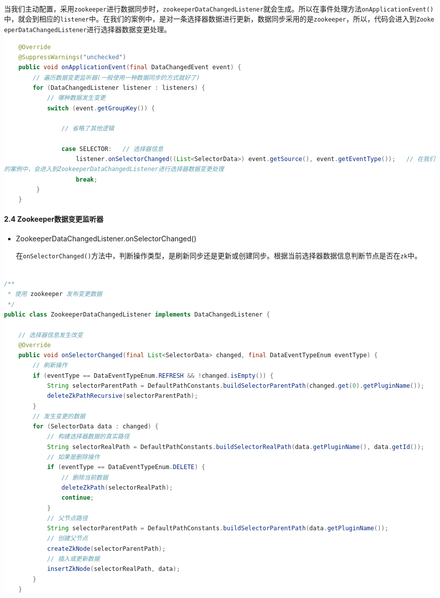 当我们主动配置，采用`zookeeper`进行数据同步时，`zookeeperDataChangedListener`就会生成。所以在事件处理方法`onApplicationEvent()`中，就会到相应的`listener`中。在我们的案例中，是对一条选择器数据进行更新，数据同步采用的是`zookeeper`，所以，代码会进入到`ZookeeperDataChangedListener`进行选择器数据变更处理。

```java
    @Override
    @SuppressWarnings("unchecked")
    public void onApplicationEvent(final DataChangedEvent event) {
        // 遍历数据变更监听器(一般使用一种数据同步的方式就好了)
        for (DataChangedListener listener : listeners) {
            // 哪种数据发生变更
            switch (event.getGroupKey()) {
                    
                // 省略了其他逻辑
                    
                case SELECTOR:   // 选择器信息
                    listener.onSelectorChanged((List<SelectorData>) event.getSource(), event.getEventType());   // 在我们的案例中，会进入到ZookeeperDataChangedListener进行选择器数据变更处理
                    break;
         }
    }
```

#### 2.4 Zookeeper数据变更监听器

- ZookeeperDataChangedListener.onSelectorChanged()

  在`onSelectorChanged()`方法中，判断操作类型，是刷新同步还是更新或创建同步。根据当前选择器数据信息判断节点是否在`zk`中。

```java

/**
 * 使用 zookeeper 发布变更数据
 */
public class ZookeeperDataChangedListener implements DataChangedListener {
    
    // 选择器信息发生改变
    @Override
    public void onSelectorChanged(final List<SelectorData> changed, final DataEventTypeEnum eventType) {
        // 刷新操作
        if (eventType == DataEventTypeEnum.REFRESH && !changed.isEmpty()) {
            String selectorParentPath = DefaultPathConstants.buildSelectorParentPath(changed.get(0).getPluginName());
            deleteZkPathRecursive(selectorParentPath);
        }
        // 发生变更的数据
        for (SelectorData data : changed) {
            // 构建选择器数据的真实路径
            String selectorRealPath = DefaultPathConstants.buildSelectorRealPath(data.getPluginName(), data.getId());
            // 如果是删除操作
            if (eventType == DataEventTypeEnum.DELETE) {
                // 删除当前数据
                deleteZkPath(selectorRealPath);
                continue;
            }
            // 父节点路径
            String selectorParentPath = DefaultPathConstants.buildSelectorParentPath(data.getPluginName());
            // 创建父节点
            createZkNode(selectorParentPath);
            // 插入或更新数据
            insertZkNode(selectorRealPath, data);
        }
    }
```